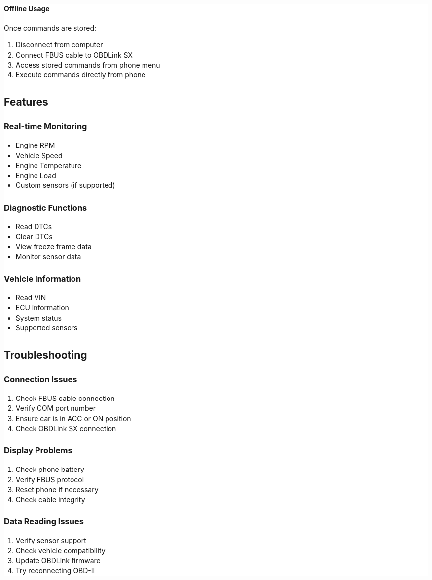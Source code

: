 #### Offline Usage
Once commands are stored:
1. Disconnect from computer
2. Connect FBUS cable to OBDLink SX
3. Access stored commands from phone menu
4. Execute commands directly from phone

## Features

### Real-time Monitoring
- Engine RPM
- Vehicle Speed
- Engine Temperature
- Engine Load
- Custom sensors (if supported)

### Diagnostic Functions
- Read DTCs
- Clear DTCs
- View freeze frame data
- Monitor sensor data

### Vehicle Information
- Read VIN
- ECU information
- System status
- Supported sensors

## Troubleshooting

### Connection Issues
1. Check FBUS cable connection
2. Verify COM port number
3. Ensure car is in ACC or ON position
4. Check OBDLink SX connection

### Display Problems
1. Check phone battery
2. Verify FBUS protocol
3. Reset phone if necessary
4. Check cable integrity

### Data Reading Issues
1. Verify sensor support
2. Check vehicle compatibility
3. Update OBDLink firmware
4. Try reconnecting OBD-II
